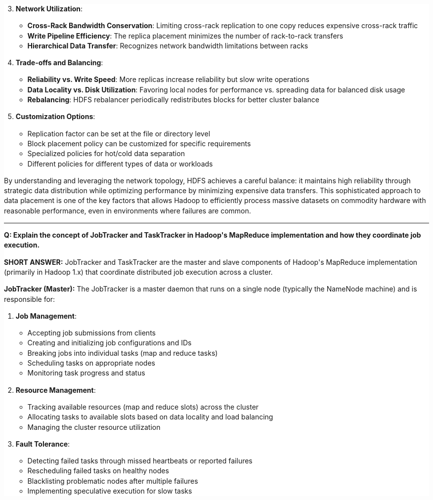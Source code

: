3. **Network Utilization**:
   - **Cross-Rack Bandwidth Conservation**: Limiting cross-rack replication to one copy reduces expensive cross-rack traffic
   - **Write Pipeline Efficiency**: The replica placement minimizes the number of rack-to-rack transfers
   - **Hierarchical Data Transfer**: Recognizes network bandwidth limitations between racks

4. **Trade-offs and Balancing**:
   - **Reliability vs. Write Speed**: More replicas increase reliability but slow write operations
   - **Data Locality vs. Disk Utilization**: Favoring local nodes for performance vs. spreading data for balanced disk usage
   - **Rebalancing**: HDFS rebalancer periodically redistributes blocks for better cluster balance

5. **Customization Options**:
   - Replication factor can be set at the file or directory level
   - Block placement policy can be customized for specific requirements
   - Specialized policies for hot/cold data separation
   - Different policies for different types of data or workloads

By understanding and leveraging the network topology, HDFS achieves a careful balance: it maintains high reliability through strategic data distribution while optimizing performance by minimizing expensive data transfers. This sophisticated approach to data placement is one of the key factors that allows Hadoop to efficiently process massive datasets on commodity hardware with reasonable performance, even in environments where failures are common.

---

**Q: Explain the concept of JobTracker and TaskTracker in Hadoop's MapReduce implementation and how they coordinate job execution.**

**SHORT ANSWER:** JobTracker and TaskTracker are the master and slave components of Hadoop's MapReduce implementation (primarily in Hadoop 1.x) that coordinate distributed job execution across a cluster.

**JobTracker (Master):**
The JobTracker is a master daemon that runs on a single node (typically the NameNode machine) and is responsible for:

1. **Job Management**:
   - Accepting job submissions from clients
   - Creating and initializing job configurations and IDs
   - Breaking jobs into individual tasks (map and reduce tasks)
   - Scheduling tasks on appropriate nodes
   - Monitoring task progress and status

2. **Resource Management**:
   - Tracking available resources (map and reduce slots) across the cluster
   - Allocating tasks to available slots based on data locality and load balancing
   - Managing the cluster resource utilization

3. **Fault Tolerance**:
   - Detecting failed tasks through missed heartbeats or reported failures
   - Rescheduling failed tasks on healthy nodes
   - Blacklisting problematic nodes after multiple failures
   - Implementing speculative execution for slow tasks
